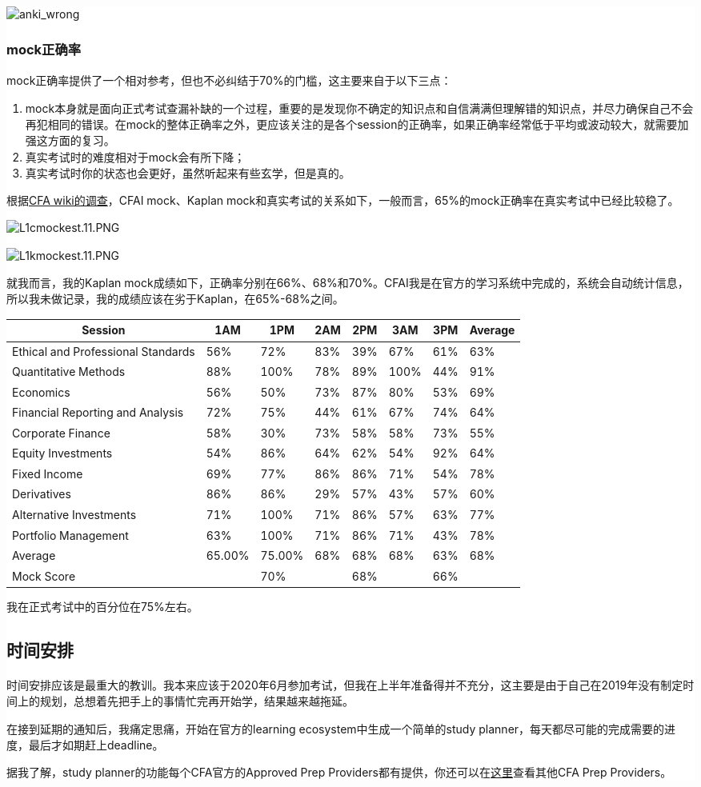 ![anki_wrong](https://s3.ax1x.com/2021/01/31/yEtjvq.png)

### mock正确率

mock正确率提供了一个相对参考，但也不必纠结于70%的门槛，这主要来自于以下三点：

1. mock本身就是面向正式考试查漏补缺的一个过程，重要的是发现你不确定的知识点和自信满满但理解错的知识点，并尽力确保自己不会再犯相同的错误。在mock的整体正确率之外，更应该关注的是各个session的正确率，如果正确率经常低于平均或波动较大，就需要加强这方面的复习。
2. 真实考试时的难度相对于mock会有所下降；
3. 真实考试时你的状态也会更好，虽然听起来有些玄学，但是真的。

根据[CFA wiki的调查](https://designation.wiki/CFA/index.php?title=Candidate_Survey#Level_I_2)，CFAI mock、Kaplan mock和真实考试的关系如下，一般而言，65%的mock正确率在真实考试中已经比较稳了。

![L1cmockest.11.PNG](https://designation.wiki/CFA/images/thumb/3/38/L1cmockest.11.PNG/600px-L1cmockest.11.PNG)

![L1kmockest.11.PNG](https://designation.wiki/CFA/images/thumb/8/80/L1kmockest.11.PNG/600px-L1kmockest.11.PNG)

就我而言，我的Kaplan mock成绩如下，正确率分别在66%、68%和70%。CFAI我是在官方的学习系统中完成的，系统会自动统计信息，所以我未做记录，我的成绩应该在劣于Kaplan，在65%-68%之间。

| Session                            | 1AM    | 1PM    | 2AM | 2PM | 3AM  | 3PM | Average |
| ---------------------------------- | ------ | ------ | --- | --- | ---- | --- | ------- |
| Ethical and Professional Standards | 56%    | 72%    | 83% | 39% | 67%  | 61% | 63%     |
| Quantitative Methods               | 88%    | 100%   | 78% | 89% | 100% | 44% | 91%     |
| Economics                          | 56%    | 50%    | 73% | 87% | 80%  | 53% | 69%     |
| Financial Reporting and Analysis   | 72%    | 75%    | 44% | 61% | 67%  | 74% | 64%     |
| Corporate Finance                  | 58%    | 30%    | 73% | 58% | 58%  | 73% | 55%     |
| Equity Investments                 | 54%    | 86%    | 64% | 62% | 54%  | 92% | 64%     |
| Fixed Income                       | 69%    | 77%    | 86% | 86% | 71%  | 54% | 78%     |
| Derivatives                        | 86%    | 86%    | 29% | 57% | 43%  | 57% | 60%     |
| Alternative Investments            | 71%    | 100%   | 71% | 86% | 57%  | 63% | 77%     |
| Portfolio Management               | 63%    | 100%   | 71% | 86% | 71%  | 43% | 78%     |
| Average                            | 65.00% | 75.00% | 68% | 68% | 68%  | 63% | 68%     |
| Mock Score                         |        | 70%    |     | 68% |      | 66% |         |

我在正式考试中的百分位在75%左右。

## 时间安排

时间安排应该是最重大的教训。我本来应该于2020年6月参加考试，但我在上半年准备得并不充分，这主要是由于自己在2019年没有制定时间上的规划，总想着先把手上的事情忙完再开始学，结果越来越拖延。

在接到延期的通知后，我痛定思痛，开始在官方的learning ecosystem中生成一个简单的study planner，每天都尽可能的完成需要的进度，最后才如期赶上deadline。

据我了解，study planner的功能每个CFA官方的Approved Prep Providers都有提供，你还可以在[这里](https://www.cfainstitute.org/en/programs/cfa/prep-providers#)查看其他CFA Prep Providers。

